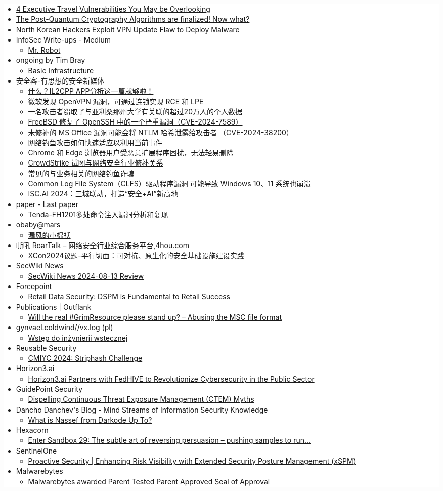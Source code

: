   - [4 Executive Travel Vulnerabilities You May be Overlooking](https://securityboulevard.com/2024/08/4-executive-travel-vulnerabilities-you-may-be-overlooking/)
  - [The Post-Quantum Cryptography Algorithms are finalized! Now what?](https://securityboulevard.com/2024/08/the-post-quantum-cryptography-algorithms-are-finalized-now-what/)
  - [North Korean Hackers Exploit VPN Update Flaw to Deploy Malware](https://securityboulevard.com/2024/08/north-korean-hackers-exploit-vpn-update-flaw-to-deploy-malware/)
- InfoSec Write-ups - Medium
  - [Mr. Robot](https://infosecwriteups.com/mr-robot-387d9cf0afbe?source=rss----7b722bfd1b8d---4)
- ongoing by Tim Bray
  - [Basic Infrastructure](https://www.tbray.org/ongoing/When/202x/2024/08/13/Basic-Infrastructure)
- 安全客-有思想的安全新媒体
  - [什么？IL2CPP APP分析这一篇就够啦！](https://www.anquanke.com/post/id/299096)
  - [微软发现 OpenVPN 漏洞，可通过连锁实现 RCE 和 LPE](https://www.anquanke.com/post/id/299054)
  - [一名攻击者窃取了与亚利桑那州大学有关联的超过20万人的个人数据](https://www.anquanke.com/post/id/299057)
  - [FreeBSD 修复了 OpenSSH 中的一个严重漏洞（CVE-2024-7589）](https://www.anquanke.com/post/id/299061)
  - [未修补的 MS Office 漏洞可能会将 NTLM 哈希泄露给攻击者 （CVE-2024-38200）](https://www.anquanke.com/post/id/299064)
  - [网络钓鱼攻击如何快速适应以利用当前事件](https://www.anquanke.com/post/id/299066)
  - [Chrome 和 Edge 浏览器用户受恶意扩展程序困扰，无法轻易删除](https://www.anquanke.com/post/id/299068)
  - [CrowdStrike 试图与网络安全行业修补关系](https://www.anquanke.com/post/id/299071)
  - [常见的与业务相关的网络钓鱼诈骗](https://www.anquanke.com/post/id/299075)
  - [Common Log File System（CLFS）驱动程序漏洞 可能导致 Windows 10、11 系统也崩溃](https://www.anquanke.com/post/id/299078)
  - [ISC.AI 2024：三城联动，打造“安全+AI”新高地](https://www.anquanke.com/post/id/299080)
- paper - Last paper
  - [Tenda-FH1201多处命令注入漏洞分析和复现](https://paper.seebug.org/3213/)
- obaby@mars
  - [漏风的小棉袄](https://h4ck.org.cn/2024/08/17823)
- 嘶吼 RoarTalk – 网络安全行业综合服务平台,4hou.com
  - [XCon2024议题-平行切面：可对抗、原生化的安全基础设施建设实践](https://www.4hou.com/posts/vwlr)
- SecWiki News
  - [SecWiki News 2024-08-13 Review](http://www.sec-wiki.com/?2024-08-13)
- Forcepoint
  - [Retail Data Security: DSPM is Fundamental to Retail Success](https://www.forcepoint.com/blog/insights/retail-data-security-with-dspm)
- Publications | Outflank
  - [Will the real #GrimResource please stand up? – Abusing the MSC file format](https://www.outflank.nl/blog/2024/08/13/will-the-real-grimresource-please-stand-up-abusing-the-msc-file-format/)
- gynvael.coldwind//vx.log (pl)
  - [Wstęp do inżynierii wstecznej](https://gynvael.coldwind.pl/?id=792)
- Reusable Security
  - [CMIYC 2024: Striphash Challenge](https://reusablesec.blogspot.com/2024/08/cmiyc-2024-striphash-challenge.html)
- Horizon3.ai
  - [Horizon3.ai Partners with FedHIVE to Revolutionize Cybersecurity in the Public Sector](https://www.businesswire.com/news/home/20240813299561/en/Horizon3.ai-Partners-with-FedHIVE-to-Revolutionize-Cybersecurity-in-the-Public-Sector#new_tab)
- GuidePoint Security
  - [Dispelling Continuous Threat Exposure Management (CTEM) Myths](https://www.guidepointsecurity.com/blog/dispelling-ctem-myths/)
- Dancho Danchev's Blog - Mind Streams of Information Security Knowledge
  - [What is Nassef from Darkode Up To?](https://ddanchev.blogspot.com/2024/08/what-is-nassef-from-darkode-up-to.html)
- Hexacorn
  - [Enter Sandbox 29: The subtle art of reversing persuasion – pushing samples to run…](https://www.hexacorn.com/blog/2024/08/13/enter-sandbox-29-the-subtle-art-of-reversing-persuasion-pushing-samples-to-run/)
- SentinelOne
  - [Proactive Security | Enhancing Risk Visibility with Extended Security Posture Management (xSPM)](https://www.sentinelone.com/blog/proactive-security-enhancing-risk-visibility-with-extended-security-posture-management-xspm/)
- Malwarebytes
  - [Malwarebytes awarded Parent Tested Parent Approved Seal of Approval](https://www.malwarebytes.com/blog/personal/2024/08/malwarebytes-awarded-parent-tested-parent-approved-seal-of-approval)